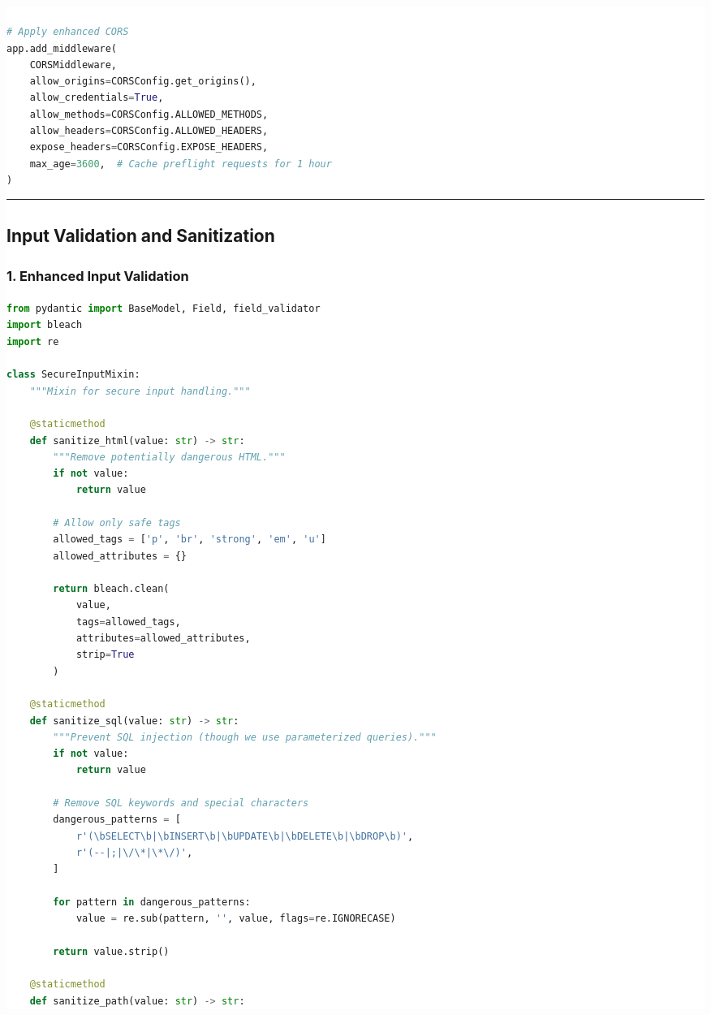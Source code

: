 ```python

# Apply enhanced CORS
app.add_middleware(
    CORSMiddleware,
    allow_origins=CORSConfig.get_origins(),
    allow_credentials=True,
    allow_methods=CORSConfig.ALLOWED_METHODS,
    allow_headers=CORSConfig.ALLOWED_HEADERS,
    expose_headers=CORSConfig.EXPOSE_HEADERS,
    max_age=3600,  # Cache preflight requests for 1 hour
)
```

---

## Input Validation and Sanitization

### 1. Enhanced Input Validation

```python
from pydantic import BaseModel, Field, field_validator
import bleach
import re

class SecureInputMixin:
    """Mixin for secure input handling."""
    
    @staticmethod
    def sanitize_html(value: str) -> str:
        """Remove potentially dangerous HTML."""
        if not value:
            return value
        
        # Allow only safe tags
        allowed_tags = ['p', 'br', 'strong', 'em', 'u']
        allowed_attributes = {}
        
        return bleach.clean(
            value,
            tags=allowed_tags,
            attributes=allowed_attributes,
            strip=True
        )
    
    @staticmethod
    def sanitize_sql(value: str) -> str:
        """Prevent SQL injection (though we use parameterized queries)."""
        if not value:
            return value
        
        # Remove SQL keywords and special characters
        dangerous_patterns = [
            r'(\bSELECT\b|\bINSERT\b|\bUPDATE\b|\bDELETE\b|\bDROP\b)',
            r'(--|;|\/\*|\*\/)',
        ]
        
        for pattern in dangerous_patterns:
            value = re.sub(pattern, '', value, flags=re.IGNORECASE)
        
        return value.strip()
    
    @staticmethod
    def sanitize_path(value: str) -> str:
```